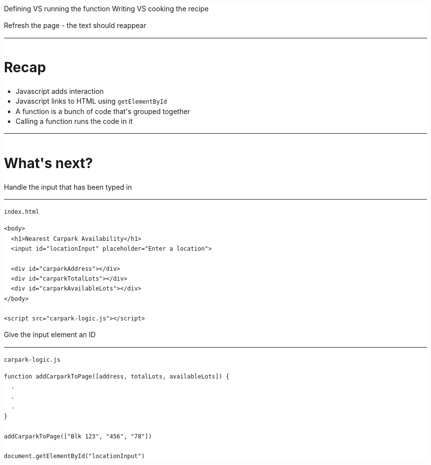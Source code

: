 Defining VS running the function
Writing VS cooking the recipe

Refresh the page - the text should reappear

---

# Recap

* Javascript adds interaction
* Javascript links to HTML using `getElementById`
* A function is a bunch of code that's grouped together
* Calling a function runs the code in it

---

# What's next?

Handle the input that has been typed in

---

`index.html`

```html, [.highlight: 3]
<body>
  <h1>Nearest Carpark Availability</h1>
  <input id="locationInput" placeholder="Enter a location">

  <div id="carparkAddress"></div>
  <div id="carparkTotalLots"></div>
  <div id="carparkAvailableLots"></div>
</body>

<script src="carpark-logic.js"></script>
```

Give the input element an ID

---

`carpark-logic.js`

```javascript, [.highlight: 9]
function addCarparkToPage([address, totalLots, availableLots]) {
  .
  .
  .
}

addCarparkToPage(["Blk 123", "456", "78"])

document.getElementById("locationInput")
```
